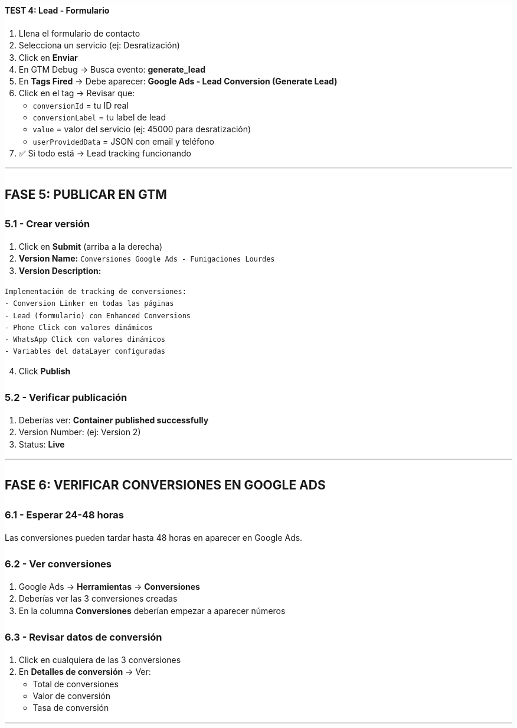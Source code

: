 #### TEST 4: Lead - Formulario
1. Llena el formulario de contacto
2. Selecciona un servicio (ej: Desratización)
3. Click en **Enviar**
4. En GTM Debug → Busca evento: **generate_lead**
5. En **Tags Fired** → Debe aparecer: **Google Ads - Lead Conversion (Generate Lead)**
6. Click en el tag → Revisar que:
   - `conversionId` = tu ID real
   - `conversionLabel` = tu label de lead
   - `value` = valor del servicio (ej: 45000 para desratización)
   - `userProvidedData` = JSON con email y teléfono
7. ✅ Si todo está → Lead tracking funcionando

---

## FASE 5: PUBLICAR EN GTM

### 5.1 - Crear versión
1. Click en **Submit** (arriba a la derecha)
2. **Version Name:** `Conversiones Google Ads - Fumigaciones Lourdes`
3. **Version Description:**
```
Implementación de tracking de conversiones:
- Conversion Linker en todas las páginas
- Lead (formulario) con Enhanced Conversions
- Phone Click con valores dinámicos
- WhatsApp Click con valores dinámicos
- Variables del dataLayer configuradas
```
4. Click **Publish**

### 5.2 - Verificar publicación
1. Deberías ver: **Container published successfully**
2. Version Number: (ej: Version 2)
3. Status: **Live**

---

## FASE 6: VERIFICAR CONVERSIONES EN GOOGLE ADS

### 6.1 - Esperar 24-48 horas
Las conversiones pueden tardar hasta 48 horas en aparecer en Google Ads.

### 6.2 - Ver conversiones
1. Google Ads → **Herramientas** → **Conversiones**
2. Deberías ver las 3 conversiones creadas
3. En la columna **Conversiones** deberían empezar a aparecer números

### 6.3 - Revisar datos de conversión
1. Click en cualquiera de las 3 conversiones
2. En **Detalles de conversión** → Ver:
   - Total de conversiones
   - Valor de conversión
   - Tasa de conversión

---